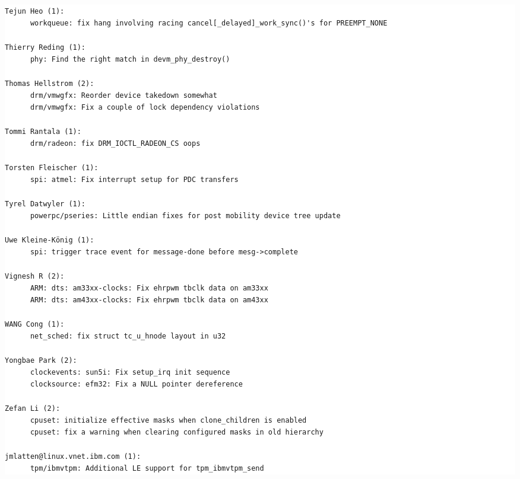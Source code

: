    Tejun Heo (1):  
          workqueue: fix hang involving racing cancel[_delayed]_work_sync()'s for PREEMPT_NONE  
      
    Thierry Reding (1):  
          phy: Find the right match in devm_phy_destroy()  
      
    Thomas Hellstrom (2):  
          drm/vmwgfx: Reorder device takedown somewhat  
          drm/vmwgfx: Fix a couple of lock dependency violations  
      
    Tommi Rantala (1):  
          drm/radeon: fix DRM_IOCTL_RADEON_CS oops  
      
    Torsten Fleischer (1):  
          spi: atmel: Fix interrupt setup for PDC transfers  
      
    Tyrel Datwyler (1):  
          powerpc/pseries: Little endian fixes for post mobility device tree update  
      
    Uwe Kleine-König (1):  
          spi: trigger trace event for message-done before mesg->complete  
      
    Vignesh R (2):  
          ARM: dts: am33xx-clocks: Fix ehrpwm tbclk data on am33xx  
          ARM: dts: am43xx-clocks: Fix ehrpwm tbclk data on am43xx  
      
    WANG Cong (1):  
          net_sched: fix struct tc_u_hnode layout in u32  
      
    Yongbae Park (2):  
          clockevents: sun5i: Fix setup_irq init sequence  
          clocksource: efm32: Fix a NULL pointer dereference  
      
    Zefan Li (2):  
          cpuset: initialize effective masks when clone_children is enabled  
          cpuset: fix a warning when clearing configured masks in old hierarchy  
      
    jmlatten@linux.vnet.ibm.com (1):  
          tpm/ibmvtpm: Additional LE support for tpm_ibmvtpm_send

